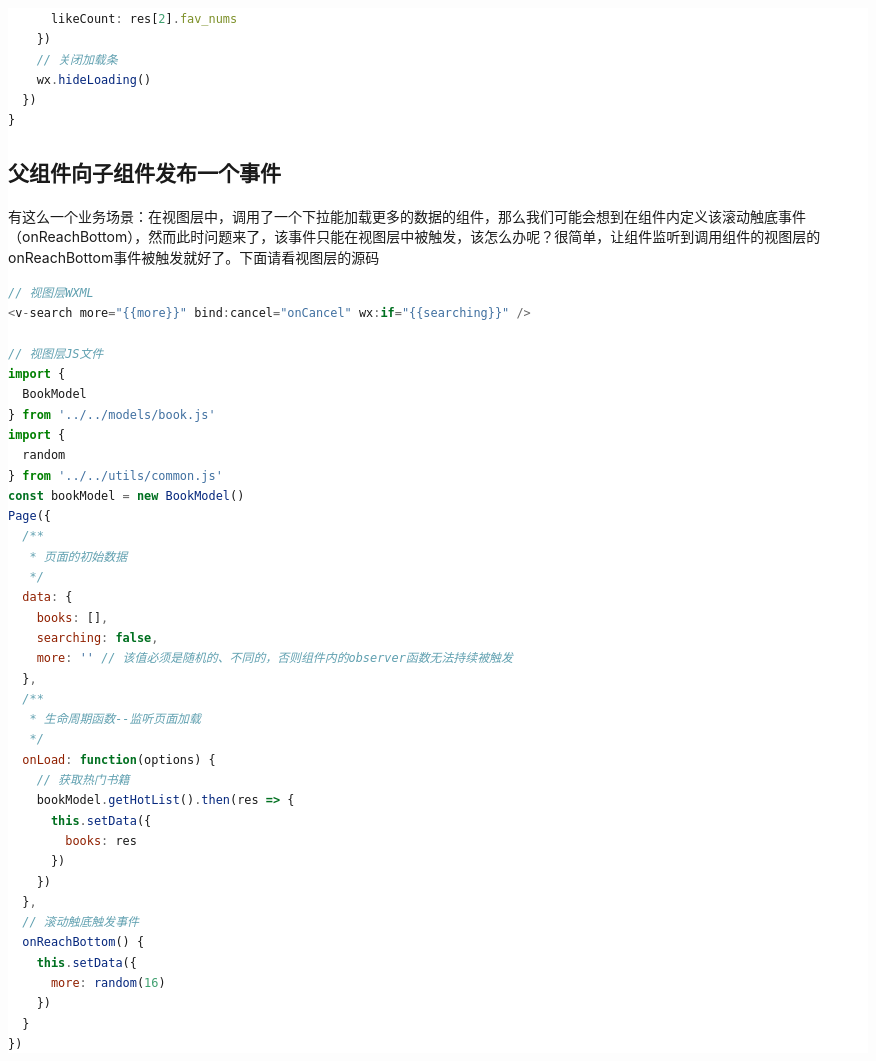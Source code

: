 ```js
      likeCount: res[2].fav_nums
    })
    // 关闭加载条
    wx.hideLoading()
  })
}
```


## 父组件向子组件发布一个事件
有这么一个业务场景：在视图层中，调用了一个下拉能加载更多的数据的组件，那么我们可能会想到在组件内定义该滚动触底事件（onReachBottom），然而此时问题来了，该事件只能在视图层中被触发，该怎么办呢？很简单，让组件监听到调用组件的视图层的onReachBottom事件被触发就好了。下面请看视图层的源码
```js
// 视图层WXML
<v-search more="{{more}}" bind:cancel="onCancel" wx:if="{{searching}}" />

// 视图层JS文件
import {
  BookModel
} from '../../models/book.js'
import {
  random
} from '../../utils/common.js'
const bookModel = new BookModel()
Page({
  /**
   * 页面的初始数据
   */
  data: {
    books: [],
    searching: false,
    more: '' // 该值必须是随机的、不同的，否则组件内的observer函数无法持续被触发
  },
  /**
   * 生命周期函数--监听页面加载
   */
  onLoad: function(options) {
    // 获取热门书籍
    bookModel.getHotList().then(res => {
      this.setData({
        books: res
      })
    })
  },
  // 滚动触底触发事件
  onReachBottom() {
    this.setData({
      more: random(16)
    })
  }
})
```
